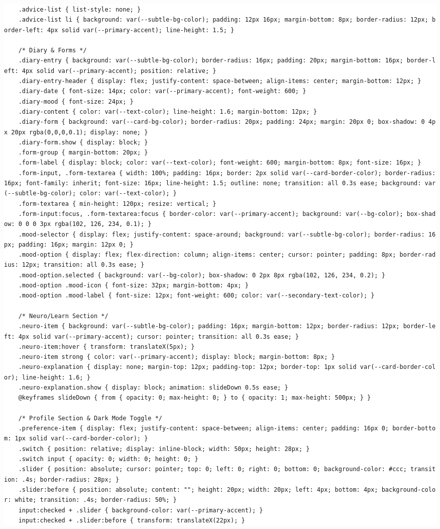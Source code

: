         .advice-list { list-style: none; }
        .advice-list li { background: var(--subtle-bg-color); padding: 12px 16px; margin-bottom: 8px; border-radius: 12px; border-left: 4px solid var(--primary-accent); line-height: 1.5; }

        /* Diary & Forms */
        .diary-entry { background: var(--subtle-bg-color); border-radius: 16px; padding: 20px; margin-bottom: 16px; border-left: 4px solid var(--primary-accent); position: relative; }
        .diary-entry-header { display: flex; justify-content: space-between; align-items: center; margin-bottom: 12px; }
        .diary-date { font-size: 14px; color: var(--primary-accent); font-weight: 600; }
        .diary-mood { font-size: 24px; }
        .diary-content { color: var(--text-color); line-height: 1.6; margin-bottom: 12px; }
        .diary-form { background: var(--card-bg-color); border-radius: 20px; padding: 24px; margin: 20px 0; box-shadow: 0 4px 20px rgba(0,0,0,0.1); display: none; }
        .diary-form.show { display: block; }
        .form-group { margin-bottom: 20px; }
        .form-label { display: block; color: var(--text-color); font-weight: 600; margin-bottom: 8px; font-size: 16px; }
        .form-input, .form-textarea { width: 100%; padding: 16px; border: 2px solid var(--card-border-color); border-radius: 16px; font-family: inherit; font-size: 16px; line-height: 1.5; outline: none; transition: all 0.3s ease; background: var(--subtle-bg-color); color: var(--text-color); }
        .form-textarea { min-height: 120px; resize: vertical; }
        .form-input:focus, .form-textarea:focus { border-color: var(--primary-accent); background: var(--bg-color); box-shadow: 0 0 0 3px rgba(102, 126, 234, 0.1); }
        .mood-selector { display: flex; justify-content: space-around; background: var(--subtle-bg-color); border-radius: 16px; padding: 16px; margin: 12px 0; }
        .mood-option { display: flex; flex-direction: column; align-items: center; cursor: pointer; padding: 8px; border-radius: 12px; transition: all 0.3s ease; }
        .mood-option.selected { background: var(--bg-color); box-shadow: 0 2px 8px rgba(102, 126, 234, 0.2); }
        .mood-option .mood-icon { font-size: 32px; margin-bottom: 4px; }
        .mood-option .mood-label { font-size: 12px; font-weight: 600; color: var(--secondary-text-color); }

        /* Neuro/Learn Section */
        .neuro-item { background: var(--subtle-bg-color); padding: 16px; margin-bottom: 12px; border-radius: 12px; border-left: 4px solid var(--primary-accent); cursor: pointer; transition: all 0.3s ease; }
        .neuro-item:hover { transform: translateX(5px); }
        .neuro-item strong { color: var(--primary-accent); display: block; margin-bottom: 8px; }
        .neuro-explanation { display: none; margin-top: 12px; padding-top: 12px; border-top: 1px solid var(--card-border-color); line-height: 1.6; }
        .neuro-explanation.show { display: block; animation: slideDown 0.5s ease; }
        @keyframes slideDown { from { opacity: 0; max-height: 0; } to { opacity: 1; max-height: 500px; } }

        /* Profile Section & Dark Mode Toggle */
        .preference-item { display: flex; justify-content: space-between; align-items: center; padding: 16px 0; border-bottom: 1px solid var(--card-border-color); }
        .switch { position: relative; display: inline-block; width: 50px; height: 28px; }
        .switch input { opacity: 0; width: 0; height: 0; }
        .slider { position: absolute; cursor: pointer; top: 0; left: 0; right: 0; bottom: 0; background-color: #ccc; transition: .4s; border-radius: 28px; }
        .slider:before { position: absolute; content: ""; height: 20px; width: 20px; left: 4px; bottom: 4px; background-color: white; transition: .4s; border-radius: 50%; }
        input:checked + .slider { background-color: var(--primary-accent); }
        input:checked + .slider:before { transform: translateX(22px); }
